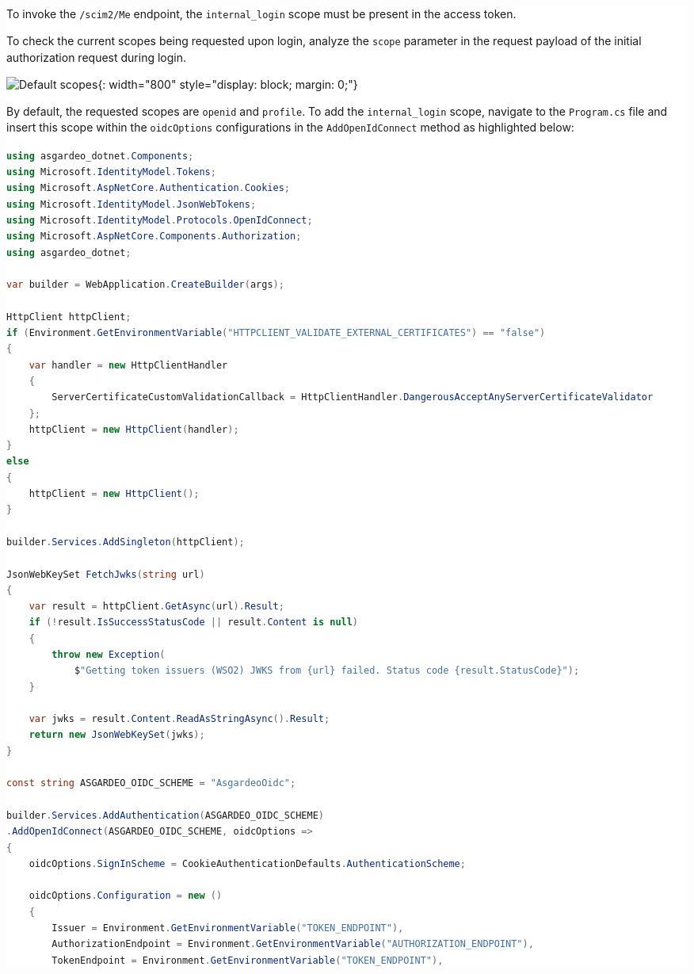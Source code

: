 To invoke the `/scim2/Me` endpoint, the `internal_login` scope must be present in the access token.

To check the current scopes being requested upon login, analyze the `scope` parameter in the request payload of the initial authorization request during login.

![Default scopes]({{base_path}}/assets/img/complete-guides/dotnet/image12.png){: width="800" style="display: block; margin: 0;"}

By default, the requested scopes are `openid` and `profile`. To add the `internal_login` scope, navigate to the `Program.cs` file and insert this scope within the `oidcOptions` configurations in the `AddOpenIdConnect` method as highlighted below:

```csharp title="Program.cs" hl_lines="73"
using asgardeo_dotnet.Components;
using Microsoft.IdentityModel.Tokens;
using Microsoft.AspNetCore.Authentication.Cookies;
using Microsoft.IdentityModel.JsonWebTokens;
using Microsoft.IdentityModel.Protocols.OpenIdConnect;
using Microsoft.AspNetCore.Components.Authorization;
using asgardeo_dotnet;

var builder = WebApplication.CreateBuilder(args);

HttpClient httpClient;
if (Environment.GetEnvironmentVariable("HTTPCLIENT_VALIDATE_EXTERNAL_CERTIFICATES") == "false")
{
    var handler = new HttpClientHandler
    {
        ServerCertificateCustomValidationCallback = HttpClientHandler.DangerousAcceptAnyServerCertificateValidator
    };
    httpClient = new HttpClient(handler);
}
else
{
    httpClient = new HttpClient();
}

builder.Services.AddSingleton(httpClient);

JsonWebKeySet FetchJwks(string url)
{
    var result = httpClient.GetAsync(url).Result;
    if (!result.IsSuccessStatusCode || result.Content is null)
    {
        throw new Exception(
            $"Getting token issuers (WSO2) JWKS from {url} failed. Status code {result.StatusCode}");
    }

    var jwks = result.Content.ReadAsStringAsync().Result;
    return new JsonWebKeySet(jwks);
}

const string ASGARDEO_OIDC_SCHEME = "AsgardeoOidc";

builder.Services.AddAuthentication(ASGARDEO_OIDC_SCHEME)
.AddOpenIdConnect(ASGARDEO_OIDC_SCHEME, oidcOptions =>
{
    oidcOptions.SignInScheme = CookieAuthenticationDefaults.AuthenticationScheme;

    oidcOptions.Configuration = new ()
    {
        Issuer = Environment.GetEnvironmentVariable("TOKEN_ENDPOINT"),
        AuthorizationEndpoint = Environment.GetEnvironmentVariable("AUTHORIZATION_ENDPOINT"),
        TokenEndpoint = Environment.GetEnvironmentVariable("TOKEN_ENDPOINT"),
```